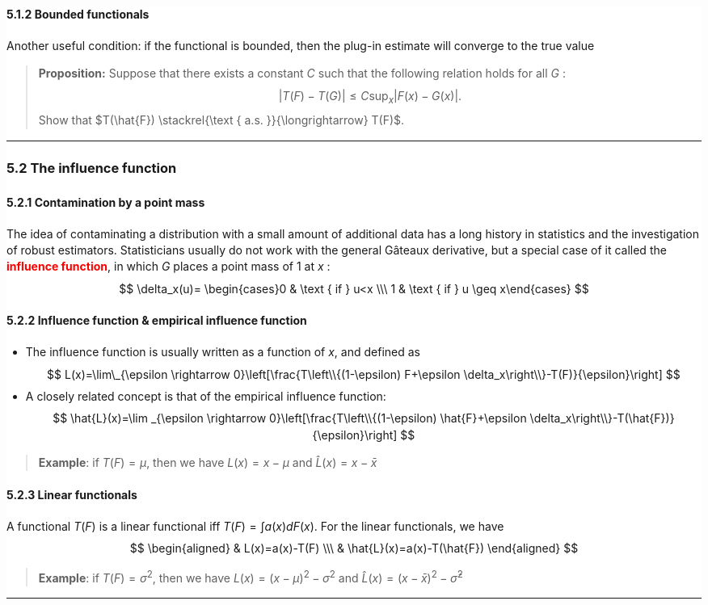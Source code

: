 
#### 5.1.2 Bounded functionals

Another useful condition: if the functional is bounded, then the plug-in estimate will converge to the true value

> **Proposition:** Suppose that there exists a constant $C$ such that the following relation holds for all $G$ :
> $$
> |T(F)-T(G)| \leq C \sup _x|F(x)-G(x)|.
> $$
> Show that $T(\hat{F}) \stackrel{\text { a.s. }}{\longrightarrow} T(F)$.

---

### 5.2 The influence function

#### 5.2.1 Contamination by a point mass

The idea of contaminating a distribution with a small amount of additional data has a long history in statistics and the investigation of robust estimators. Statisticians usually do not work with the general Gâteaux derivative, but a special case of it called the <font color="red">**influence function**</font>, in which $G$ places a point mass of 1 at $x$ :
$$
\delta_x(u)= \begin{cases}0 & \text { if } u<x \\\ 1 & \text { if } u \geq x\end{cases}
$$

#### 5.2.2 Influence function & empirical influence function

- The influence function is usually written as a function of $x$, and defined as
$$
L(x)=\lim\_{\epsilon \rightarrow 0}\left[\frac{T\left\\{(1-\epsilon) F+\epsilon \delta_x\right\\}-T(F)}{\epsilon}\right]
$$
- A closely related concept is that of the empirical influence function:
$$
\hat{L}(x)=\lim _{\epsilon \rightarrow 0}\left[\frac{T\left\\{(1-\epsilon) \hat{F}+\epsilon \delta_x\right\\}-T(\hat{F})}{\epsilon}\right]
$$

> **Example**: if $T(F)=\mu$, then we have $L(x)=x-\mu$ and $\hat L(x)=x-\bar x$

#### 5.2.3 Linear functionals

A functional $T(F)$ is a linear functional iff $T(F)=\int a(x) d F(x)$. For the linear functionals, we have
$$
\begin{aligned}
& L(x)=a(x)-T(F) \\\
& \hat{L}(x)=a(x)-T(\hat{F})
\end{aligned}
$$
> **Example**: if $T(F)=\sigma^2$, then we have $L(x)=(x-\mu)^2-\sigma^2$ and $\hat L(x)=(x-\bar x)^2-\hat\sigma^2$

--- 